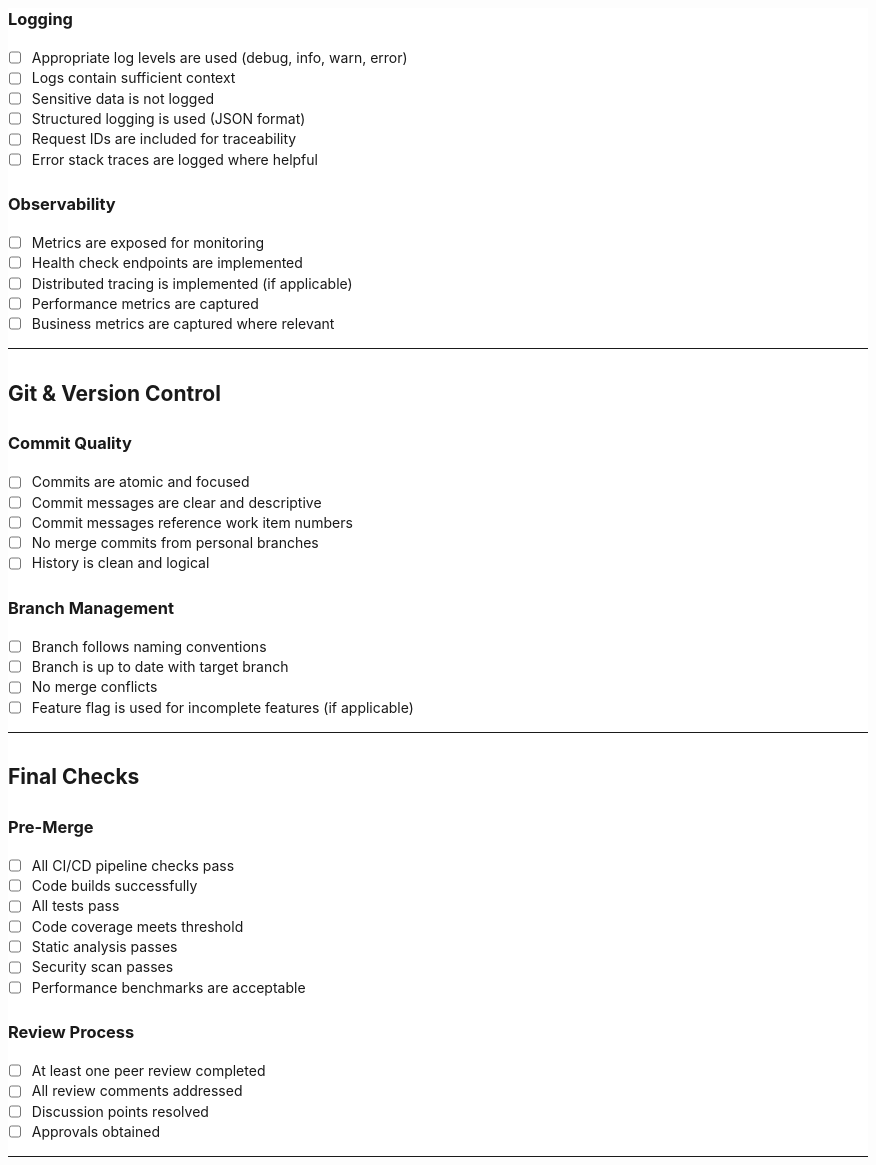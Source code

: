 ### Logging
- [ ] Appropriate log levels are used (debug, info, warn, error)
- [ ] Logs contain sufficient context
- [ ] Sensitive data is not logged
- [ ] Structured logging is used (JSON format)
- [ ] Request IDs are included for traceability
- [ ] Error stack traces are logged where helpful

### Observability
- [ ] Metrics are exposed for monitoring
- [ ] Health check endpoints are implemented
- [ ] Distributed tracing is implemented (if applicable)
- [ ] Performance metrics are captured
- [ ] Business metrics are captured where relevant

---

## Git & Version Control

### Commit Quality
- [ ] Commits are atomic and focused
- [ ] Commit messages are clear and descriptive
- [ ] Commit messages reference work item numbers
- [ ] No merge commits from personal branches
- [ ] History is clean and logical

### Branch Management
- [ ] Branch follows naming conventions
- [ ] Branch is up to date with target branch
- [ ] No merge conflicts
- [ ] Feature flag is used for incomplete features (if applicable)

---

## Final Checks

### Pre-Merge
- [ ] All CI/CD pipeline checks pass
- [ ] Code builds successfully
- [ ] All tests pass
- [ ] Code coverage meets threshold
- [ ] Static analysis passes
- [ ] Security scan passes
- [ ] Performance benchmarks are acceptable

### Review Process
- [ ] At least one peer review completed
- [ ] All review comments addressed
- [ ] Discussion points resolved
- [ ] Approvals obtained

---